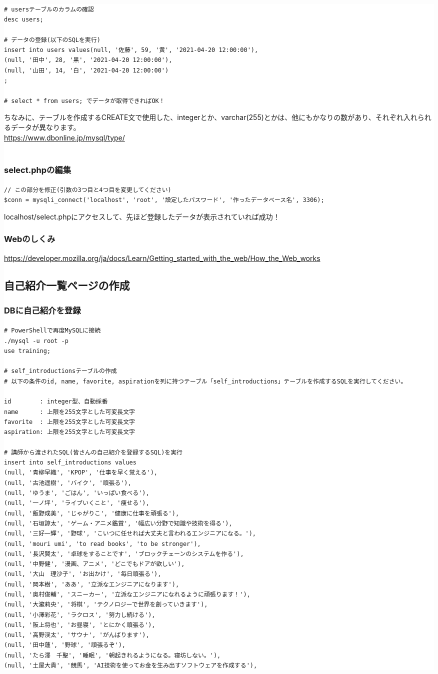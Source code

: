 ```
# usersテーブルのカラムの確認
desc users;

# データの登録(以下のSQLを実行)
insert into users values(null, '佐藤', 59, '黄', '2021-04-20 12:00:00'),
(null, '田中', 28, '黒', '2021-04-20 12:00:00'),
(null, '山田', 14, '白', '2021-04-20 12:00:00')
;

# select * from users; でデータが取得できればOK！
```
ちなみに、テーブルを作成するCREATE文で使用した、integerとか、varchar(255)とかは、他にもかなりの数があり、それぞれ入れられるデータが異なります。<br>
https://www.dbonline.jp/mysql/type/<br>
<br>

### select.phpの編集
```
// この部分を修正(引数の3つ目と4つ目を変更してください)
$conn = mysqli_connect('localhost', 'root', '設定したパスワード', '作ったデータベース名', 3306);
```
localhost/select.phpにアクセスして、先ほど登録したデータが表示されていれば成功！

### Webのしくみ
https://developer.mozilla.org/ja/docs/Learn/Getting_started_with_the_web/How_the_Web_works

## 自己紹介一覧ページの作成
### DBに自己紹介を登録
```
# PowerShellで再度MySQLに接続
./mysql -u root -p
use training;

# self_introductionsテーブルの作成
# 以下の条件のid, name, favorite, aspirationを列に持つテーブル「self_introductions」テーブルを作成するSQLを実行してください。

id        : integer型、自動採番
name      : 上限を255文字とした可変長文字
favorite  : 上限を255文字とした可変長文字
aspiration: 上限を255文字とした可変長文字

# 講師から渡されたSQL(皆さんの自己紹介を登録するSQL)を実行
insert into self_introductions values 
(null, '青柳早織', 'KPOP', '仕事を早く覚える'),
(null, '古池遥樹', 'バイク', '頑張る'),
(null, 'ゆうま', 'ごはん', 'いっぱい食べる'),
(null, '一ノ坪', 'ライブいくこと', '痩せる'),
(null, '飯野成美', 'じゃがりこ', '健康に仕事を頑張る'),
(null, '石垣諒太', 'ゲーム・アニメ鑑賞', '幅広い分野で知識や技術を得る'),
(null, '三好一輝', '野球', 'こいつに任せれば大丈夫と言われるエンジニアになる。'),
(null, 'mouri umi', 'to read books', 'to be stronger'),
(null, '長沢賢太', '卓球をすることです', 'ブロックチェーンのシステムを作る'),
(null, '中野健', '漫画、アニメ', 'どこでもドアが欲しい'),
(null, '大山　理沙子', 'お出かけ', '毎日頑張る'),
(null, '岡本樹', 'ああ', '立派なエンジニアになります'),
(null, '奥村俊輔', 'スニーカー', '立派なエンジニアになれるように頑張ります！'),
(null, '大瀧莉央', '将棋', 'テクノロジーで世界を創っていきます'),
(null, '小澤彩花', 'ラクロス', '努力し続ける'),
(null, '阪上将也', 'お昼寝', 'とにかく頑張る'),
(null, '高野渓太', 'サウナ', 'がんばります'),
(null, '田中蓮', '野球', '頑張るぞ'),
(null, 'たら澤　千聖', '睡眠', '朝起きれるようになる。寝坊しない。'),
(null, '土屋大貴', '競馬', 'AI技術を使ってお金を生み出すソフトウェアを作成する'),
```